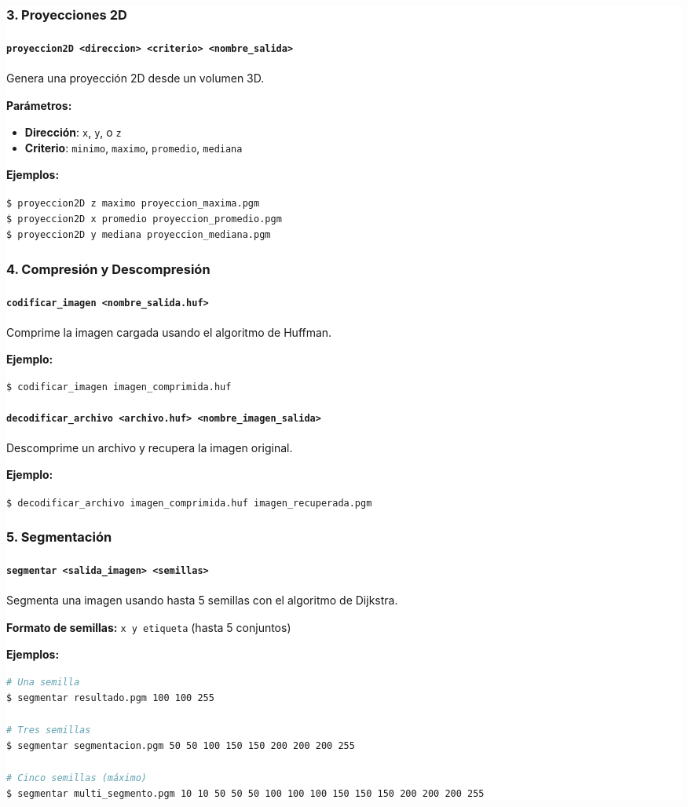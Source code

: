 ### 3. Proyecciones 2D

#### `proyeccion2D <direccion> <criterio> <nombre_salida>`

Genera una proyección 2D desde un volumen 3D.

**Parámetros:**
- **Dirección**: `x`, `y`, o `z`
- **Criterio**: `minimo`, `maximo`, `promedio`, `mediana`

**Ejemplos:**
```bash
$ proyeccion2D z maximo proyeccion_maxima.pgm
$ proyeccion2D x promedio proyeccion_promedio.pgm
$ proyeccion2D y mediana proyeccion_mediana.pgm
```

### 4. Compresión y Descompresión

#### `codificar_imagen <nombre_salida.huf>`
Comprime la imagen cargada usando el algoritmo de Huffman.

**Ejemplo:**
```bash
$ codificar_imagen imagen_comprimida.huf
```

#### `decodificar_archivo <archivo.huf> <nombre_imagen_salida>`
Descomprime un archivo y recupera la imagen original.

**Ejemplo:**
```bash
$ decodificar_archivo imagen_comprimida.huf imagen_recuperada.pgm
```

### 5. Segmentación

#### `segmentar <salida_imagen> <semillas>`
Segmenta una imagen usando hasta 5 semillas con el algoritmo de Dijkstra.

**Formato de semillas:** `x y etiqueta` (hasta 5 conjuntos)

**Ejemplos:**
```bash
# Una semilla
$ segmentar resultado.pgm 100 100 255

# Tres semillas
$ segmentar segmentacion.pgm 50 50 100 150 150 200 200 200 255

# Cinco semillas (máximo)
$ segmentar multi_segmento.pgm 10 10 50 50 50 100 100 100 150 150 150 200 200 200 255
```
